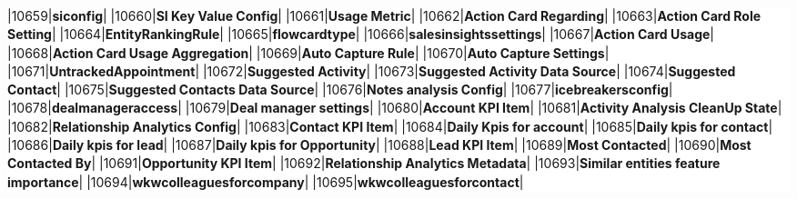 |10659|**siconfig**|
|10660|**SI Key Value Config**|
|10661|**Usage Metric**|
|10662|**Action Card Regarding**|
|10663|**Action Card Role Setting**|
|10664|**EntityRankingRule**|
|10665|**flowcardtype**|
|10666|**salesinsightssettings**|
|10667|**Action Card Usage**|
|10668|**Action Card Usage Aggregation**|
|10669|**Auto Capture Rule**|
|10670|**Auto Capture Settings**|
|10671|**UntrackedAppointment**|
|10672|**Suggested Activity**|
|10673|**Suggested Activity Data Source**|
|10674|**Suggested Contact**|
|10675|**Suggested Contacts Data Source**|
|10676|**Notes analysis Config**|
|10677|**icebreakersconfig**|
|10678|**dealmanageraccess**|
|10679|**Deal manager settings**|
|10680|**Account KPI Item**|
|10681|**Activity Analysis CleanUp State**|
|10682|**Relationship Analytics Config**|
|10683|**Contact KPI Item**|
|10684|**Daily Kpis for account**|
|10685|**Daily kpis for contact**|
|10686|**Daily kpis for lead**|
|10687|**Daily kpis for Opportunity**|
|10688|**Lead KPI Item**|
|10689|**Most Contacted**|
|10690|**Most Contacted By**|
|10691|**Opportunity KPI Item**|
|10692|**Relationship Analytics Metadata**|
|10693|**Similar entities feature importance**|
|10694|**wkwcolleaguesforcompany**|
|10695|**wkwcolleaguesforcontact**|